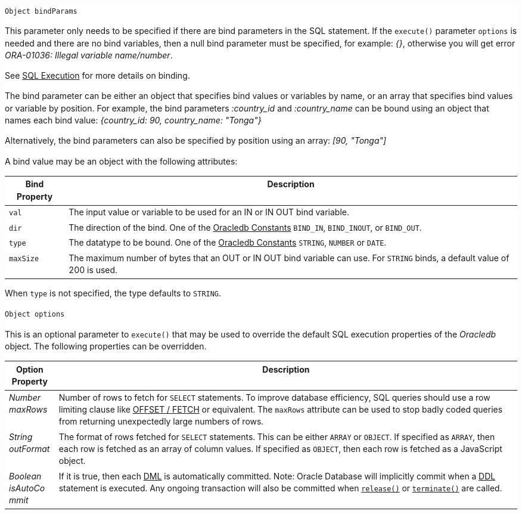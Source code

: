 <a name="executebindParams"></a>
```
Object bindParams
```

This parameter only needs to be specified if there are bind
parameters in the SQL statement.  If the `execute()` parameter
`options` is needed and there are no bind variables, then a null
bind parameter must be specified, for example: *{}*, otherwise you
will get error *ORA-01036: Illegal variable name/number*.

See [SQL Execution](#sqlexecution) for more details on binding.

The bind parameter can be either an object that specifies bind
values or variables by name, or an array that specifies bind values
or variable by position. For example, the bind parameters
*:country\_id* and *:country\_name* can be bound using an object
that names each bind value: *{country_id: 90, country_name: "Tonga"}*

Alternatively, the bind parameters can also be specified by position
using an array: *[90, "Tonga"]*

A bind value may be an object with the following attributes:

Bind Property | Description
---------------|------------
`val` | The input value or variable to be used for an IN or IN OUT bind variable.
`dir` | The direction of the bind.  One of the [Oracledb Constants](#oracledbconstants) `BIND_IN`, `BIND_INOUT`, or `BIND_OUT`.
`type` | The datatype to be bound. One of the [Oracledb Constants](#oracledbconstants) `STRING`, `NUMBER` or `DATE`.
`maxSize` | The maximum number of bytes that an OUT or IN OUT bind variable can use.  For `STRING` binds, a default value of 200 is used.

When `type` is not specified, the type defaults to `STRING`.

```
Object options
```

This is an optional parameter to `execute()` that may be used to override the
default SQL execution properties of the *Oracledb* object. The
following properties can be overridden.

Option Property | Description
----------------|-------------
*Number maxRows*  | Number of rows to fetch for `SELECT` statements. To improve database efficiency, SQL queries should use a row limiting clause like [OFFSET / FETCH](https://docs.oracle.com/database/121/SQLRF/statements_10002.htm#BABEAACC) or equivalent. The `maxRows` attribute can be used to stop badly coded queries from returning unexpectedly large numbers of rows.
*String outFormat* |  The format of rows fetched for `SELECT` statements. This can be either `ARRAY` or `OBJECT`. If specified as `ARRAY`, then each row is fetched as an array of column values. If specified as `OBJECT`, then each row is fetched as a JavaScript object.
*Boolean isAutoCommit* | If it is true, then each [DML](https://docs.oracle.com/database/121/CNCPT/glossary.htm#CNCPT2042) is automatically committed. Note: Oracle Database will implicitly commit when a [DDL](https://docs.oracle.com/database/121/CNCPT/glossary.htm#CHDJJGGF) statement is executed.  Any ongoing transaction will also be committed when [`release()`](#release) or [`terminate()`](#terminate) are called.
